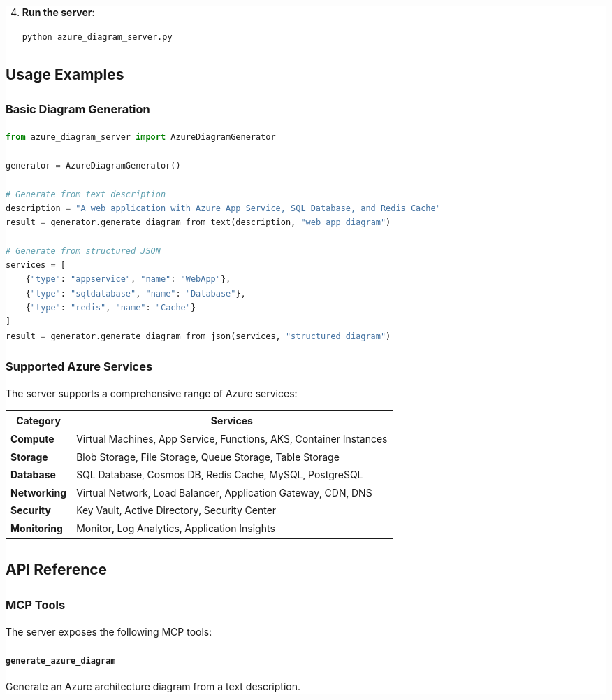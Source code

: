 4. **Run the server**:
   ```bash
   python azure_diagram_server.py
   ```

## Usage Examples

### Basic Diagram Generation

```python
from azure_diagram_server import AzureDiagramGenerator

generator = AzureDiagramGenerator()

# Generate from text description
description = "A web application with Azure App Service, SQL Database, and Redis Cache"
result = generator.generate_diagram_from_text(description, "web_app_diagram")

# Generate from structured JSON
services = [
    {"type": "appservice", "name": "WebApp"},
    {"type": "sqldatabase", "name": "Database"},
    {"type": "redis", "name": "Cache"}
]
result = generator.generate_diagram_from_json(services, "structured_diagram")
```

### Supported Azure Services

The server supports a comprehensive range of Azure services:

| Category | Services |
|----------|----------|
| **Compute** | Virtual Machines, App Service, Functions, AKS, Container Instances |
| **Storage** | Blob Storage, File Storage, Queue Storage, Table Storage |
| **Database** | SQL Database, Cosmos DB, Redis Cache, MySQL, PostgreSQL |
| **Networking** | Virtual Network, Load Balancer, Application Gateway, CDN, DNS |
| **Security** | Key Vault, Active Directory, Security Center |
| **Monitoring** | Monitor, Log Analytics, Application Insights |

## API Reference

### MCP Tools

The server exposes the following MCP tools:

#### `generate_azure_diagram`
Generate an Azure architecture diagram from a text description.
